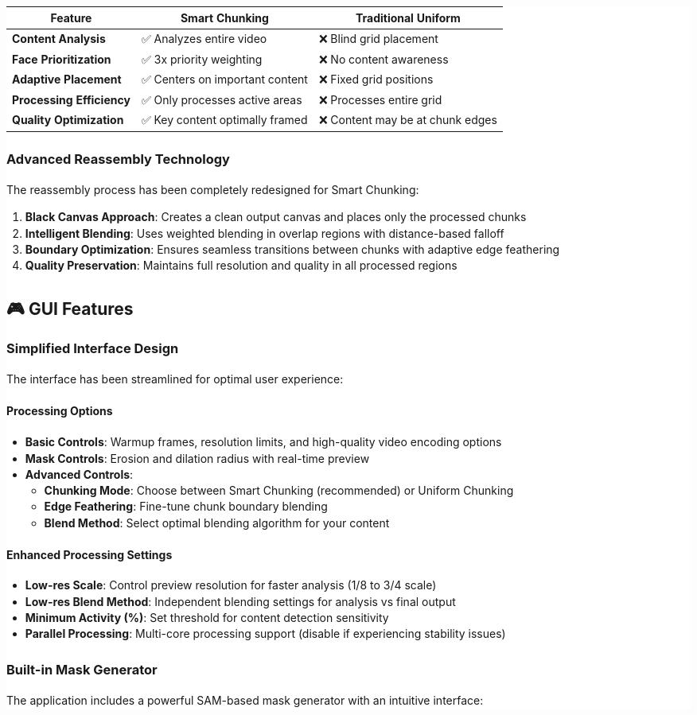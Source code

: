 | Feature | Smart Chunking | Traditional Uniform |
|---------|---------------|-------------------|
| **Content Analysis** | ✅ Analyzes entire video | ❌ Blind grid placement |
| **Face Prioritization** | ✅ 3x priority weighting | ❌ No content awareness |
| **Adaptive Placement** | ✅ Centers on important content | ❌ Fixed grid positions |
| **Processing Efficiency** | ✅ Only processes active areas | ❌ Processes entire grid |
| **Quality Optimization** | ✅ Key content optimally framed | ❌ Content may be at chunk edges |

### Advanced Reassembly Technology

The reassembly process has been completely redesigned for Smart Chunking:

1. **Black Canvas Approach**: Creates a clean output canvas and places only the processed chunks
2. **Intelligent Blending**: Uses weighted blending in overlap regions with distance-based falloff
3. **Boundary Optimization**: Ensures seamless transitions between chunks with adaptive edge feathering
4. **Quality Preservation**: Maintains full resolution and quality in all processed regions

## 🎮 GUI Features

### Simplified Interface Design

The interface has been streamlined for optimal user experience:

#### Processing Options
- **Basic Controls**: Warmup frames, resolution limits, and high-quality video encoding options
- **Mask Controls**: Erosion and dilation radius with real-time preview
- **Advanced Controls**: 
  - **Chunking Mode**: Choose between Smart Chunking (recommended) or Uniform Chunking
  - **Edge Feathering**: Fine-tune chunk boundary blending
  - **Blend Method**: Select optimal blending algorithm for your content

#### Enhanced Processing Settings
- **Low-res Scale**: Control preview resolution for faster analysis (1/8 to 3/4 scale)
- **Low-res Blend Method**: Independent blending settings for analysis vs final output
- **Minimum Activity (%)**: Set threshold for content detection sensitivity
- **Parallel Processing**: Multi-core processing support (disable if experiencing stability issues)

### Built-in Mask Generator

The application includes a powerful SAM-based mask generator with an intuitive interface:
